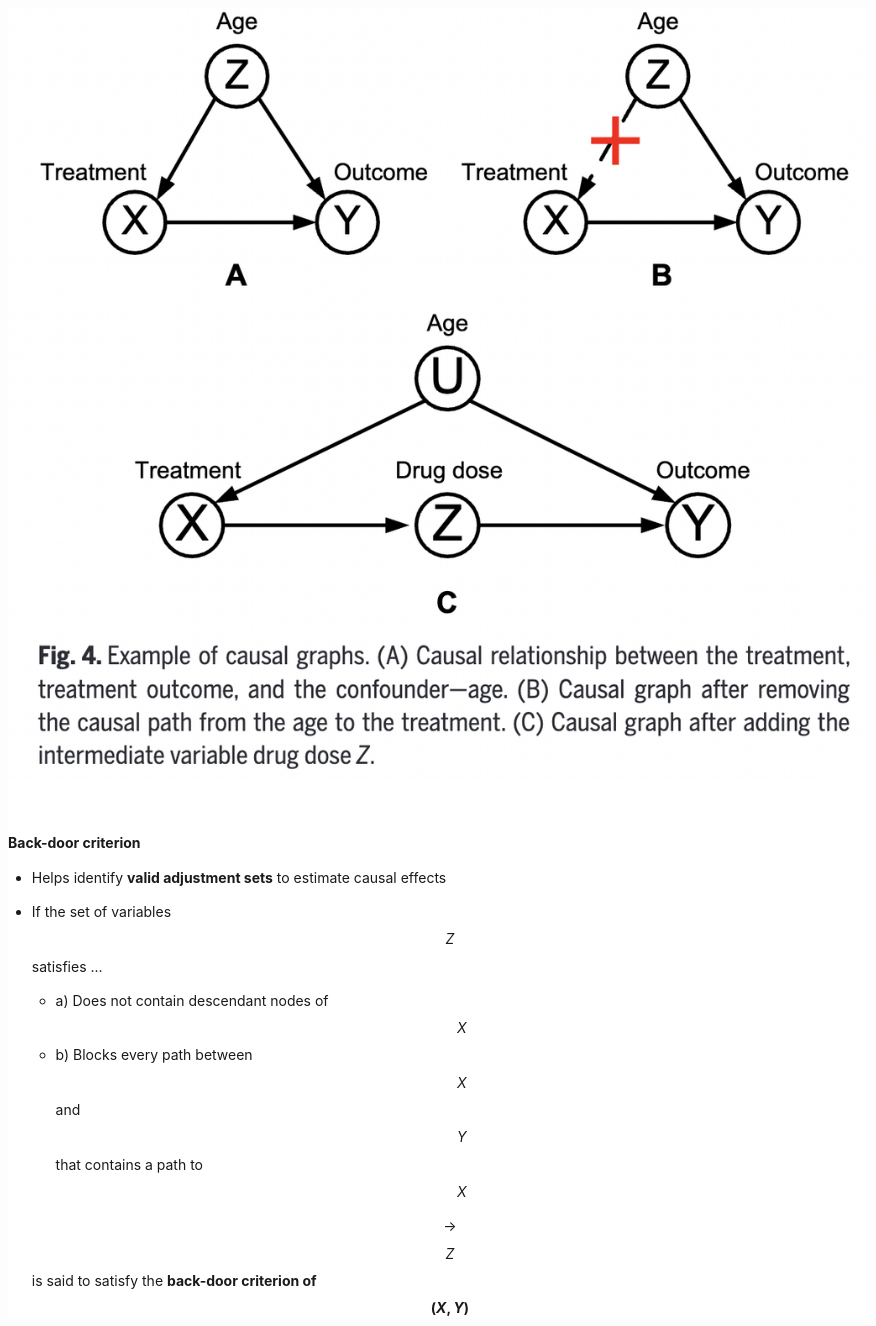 ![figure2](/assets/img/tab/img76.png)

<br>

**Back-door criterion**

- Helps identify **valid adjustment sets** to estimate causal effects

- If the set of variables $$Z$$ satisfies ...

  - a) Does not contain descendant nodes of $$X$$
  - b) Blocks every path between $$X$$ and $$Y$$ that contains a path to $$X$$

  $$\rightarrow$$ $$Z$$ is said to satisfy the **back-door criterion of $$(X, Y)$$**
